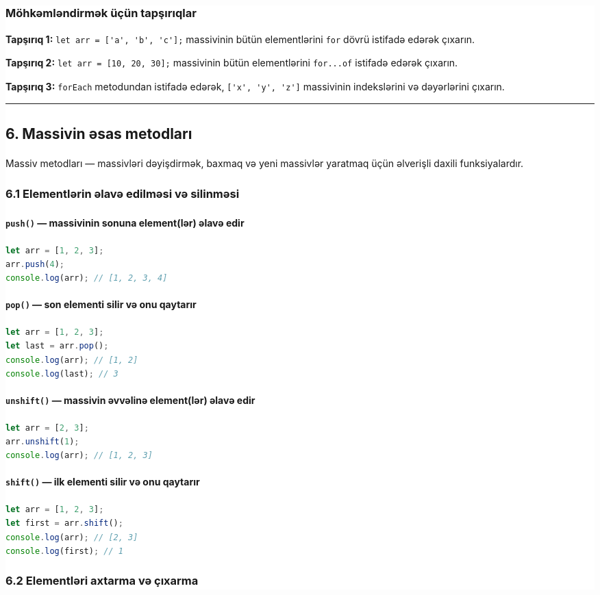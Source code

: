 ### Möhkəmləndirmək üçün tapşırıqlar

**Tapşırıq 1:** `let arr = ['a', 'b', 'c'];` massivinin bütün elementlərini `for` dövrü istifadə edərək çıxarın.

**Tapşırıq 2:** `let arr = [10, 20, 30];` massivinin bütün elementlərini `for...of` istifadə edərək çıxarın.

**Tapşırıq 3:** `forEach` metodundan istifadə edərək, `['x', 'y', 'z']` massivinin indekslərini və dəyərlərini çıxarın.

---

## 6. Massivin əsas metodları

Massiv metodları — massivləri dəyişdirmək, baxmaq və yeni massivlər yaratmaq üçün əlverişli daxili funksiyalardır.

### 6.1 Elementlərin əlavə edilməsi və silinməsi

#### `push()` — massivinin sonuna element(lər) əlavə edir

```javascript
let arr = [1, 2, 3];
arr.push(4);
console.log(arr); // [1, 2, 3, 4]
```

#### `pop()` — son elementi silir və onu qaytarır

```javascript
let arr = [1, 2, 3];
let last = arr.pop();
console.log(arr); // [1, 2]
console.log(last); // 3
```

#### `unshift()` — massivin əvvəlinə element(lər) əlavə edir

```javascript
let arr = [2, 3];
arr.unshift(1);
console.log(arr); // [1, 2, 3]
```

#### `shift()` — ilk elementi silir və onu qaytarır

```javascript
let arr = [1, 2, 3];
let first = arr.shift();
console.log(arr); // [2, 3]
console.log(first); // 1
```

### 6.2 Elementləri axtarma və çıxarma

